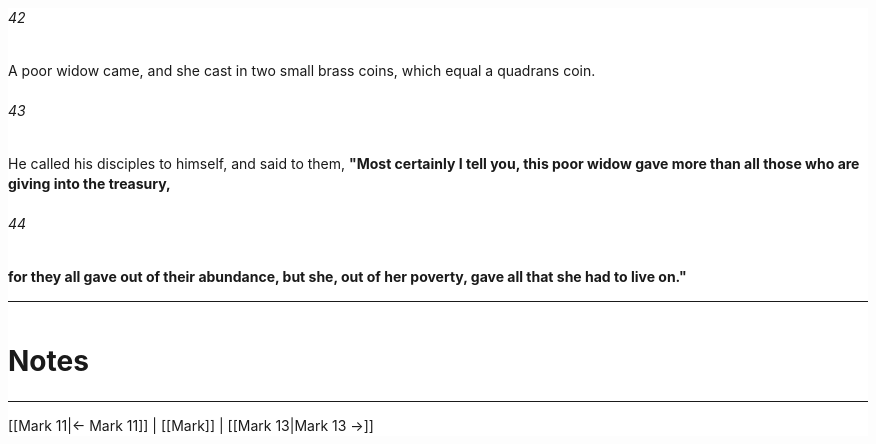 ###### 42 
A poor widow came, and she cast in two small brass coins, which equal a quadrans coin. 

###### 43 
He called his disciples to himself, and said to them, **"Most certainly I tell you, this poor widow gave more than all those who are giving into the treasury,** 

###### 44 
**for they all gave out of their abundance, but she, out of her poverty, gave all that she had to live on."**

---
# Notes


***
[[Mark 11|← Mark 11]] | [[Mark]] | [[Mark 13|Mark 13 →]]
